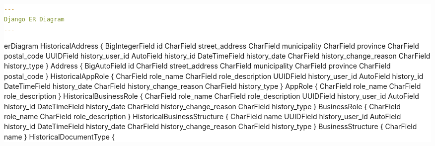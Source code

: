 ```yaml
---
Django ER Diagram
---
```

erDiagram
HistoricalAddress {
    BigIntegerField id
    CharField street_address
    CharField municipality
    CharField province
    CharField postal_code
    UUIDField history_user_id
    AutoField history_id
    DateTimeField history_date
    CharField history_change_reason
    CharField history_type
}
Address {
    BigAutoField id
    CharField street_address
    CharField municipality
    CharField province
    CharField postal_code
}
HistoricalAppRole {
    CharField role_name
    CharField role_description
    UUIDField history_user_id
    AutoField history_id
    DateTimeField history_date
    CharField history_change_reason
    CharField history_type
}
AppRole {
    CharField role_name
    CharField role_description
}
HistoricalBusinessRole {
    CharField role_name
    CharField role_description
    UUIDField history_user_id
    AutoField history_id
    DateTimeField history_date
    CharField history_change_reason
    CharField history_type
}
BusinessRole {
    CharField role_name
    CharField role_description
}
HistoricalBusinessStructure {
    CharField name
    UUIDField history_user_id
    AutoField history_id
    DateTimeField history_date
    CharField history_change_reason
    CharField history_type
}
BusinessStructure {
    CharField name
}
HistoricalDocumentType {